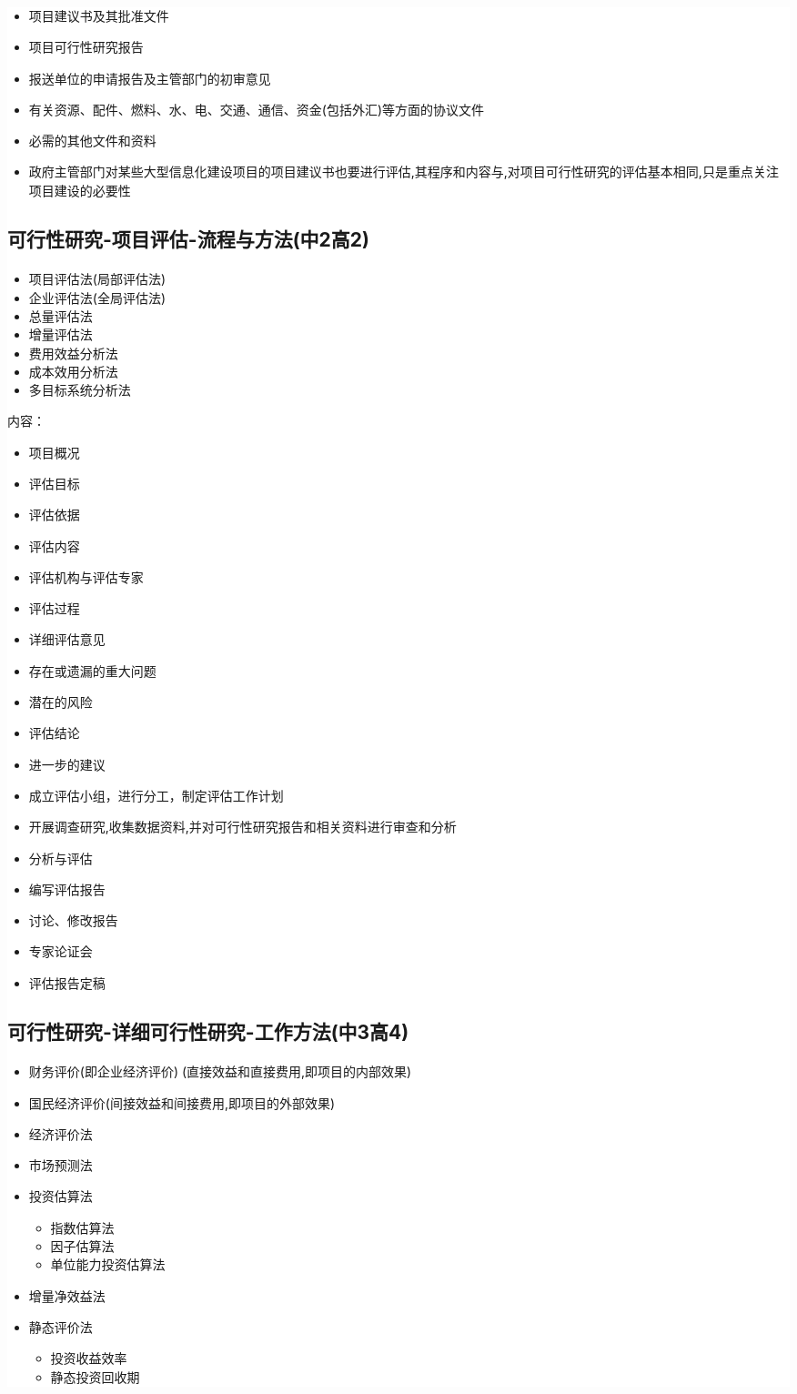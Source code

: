 + 项目建议书及其批准文件
+ 项目可行性研究报告
+ 报送单位的申请报告及主管部门的初审意见
+ 有关资源、配件、燃料、水、电、交通、通信、资金(包括外汇)等方面的协议文件
+ 必需的其他文件和资料

+ 政府主管部门对某些大型信息化建设项目的项目建议书也要进行评估,其程序和内容与,对项目可行性研究的评估基本相同,只是重点关注项目建设的必要性

## 可行性研究-项目评估-流程与方法(中2高2)
+ 项目评估法(局部评估法)
+ 企业评估法(全局评估法)
+ 总量评估法
+ 增量评估法
+ 费用效益分析法
+ 成本效用分析法
+ 多目标系统分析法

内容：
+ 项目概况
+ 评估目标
+ 评估依据
+ 评估内容
+ 评估机构与评估专家
+ 评估过程
+ 详细评估意见
+ 存在或遗漏的重大问题
+ 潜在的风险
+ 评估结论
+ 进一步的建议


+ 成立评估小组，进行分工，制定评估工作计划
+ 开展调查研究,收集数据资料,并对可行性研究报告和相关资料进行审查和分析
+ 分析与评估
+ 编写评估报告
+ 讨论、修改报告
+ 专家论证会
+ 评估报告定稿

## 可行性研究-详细可行性研究-工作方法(中3高4)
+ 财务评价(即企业经济评价) (直接效益和直接费用,即项目的内部效果)
+ 国民经济评价(间接效益和间接费用,即项目的外部效果)

+ 经济评价法
+ 市场预测法
+ 投资估算法
  - 指数估算法
  - 因子估算法
  - 单位能力投资估算法
+ 增量净效益法

+ 静态评价法
  - 投资收益效率
  - 静态投资回收期
